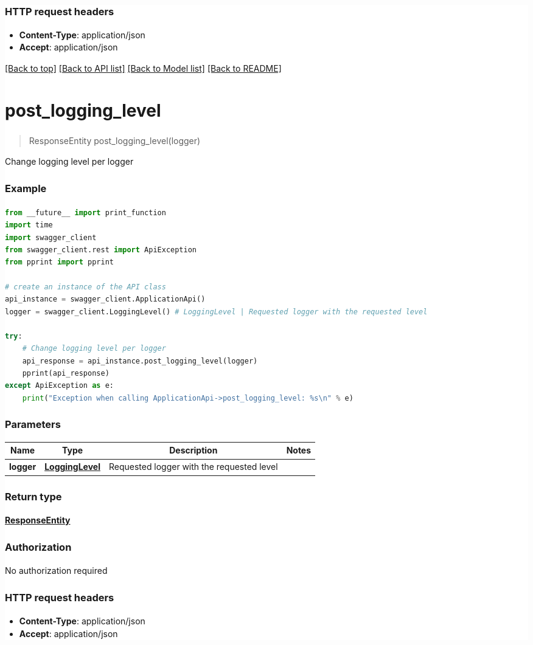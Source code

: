 ### HTTP request headers

 - **Content-Type**: application/json
 - **Accept**: application/json

[[Back to top]](#) [[Back to API list]](../README.md#documentation-for-api-endpoints) [[Back to Model list]](../README.md#documentation-for-models) [[Back to README]](../README.md)

# **post_logging_level**
> ResponseEntity post_logging_level(logger)

Change logging level per logger

### Example
```python
from __future__ import print_function
import time
import swagger_client
from swagger_client.rest import ApiException
from pprint import pprint

# create an instance of the API class
api_instance = swagger_client.ApplicationApi()
logger = swagger_client.LoggingLevel() # LoggingLevel | Requested logger with the requested level

try:
    # Change logging level per logger
    api_response = api_instance.post_logging_level(logger)
    pprint(api_response)
except ApiException as e:
    print("Exception when calling ApplicationApi->post_logging_level: %s\n" % e)
```

### Parameters

Name | Type | Description  | Notes
------------- | ------------- | ------------- | -------------
 **logger** | [**LoggingLevel**](LoggingLevel.md)| Requested logger with the requested level | 

### Return type

[**ResponseEntity**](ResponseEntity.md)

### Authorization

No authorization required

### HTTP request headers

 - **Content-Type**: application/json
 - **Accept**: application/json
